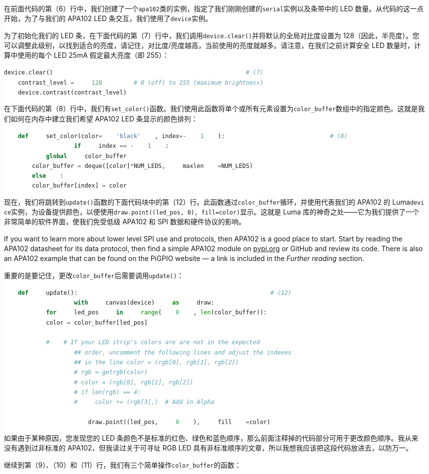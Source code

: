 在前面代码的第（6）行中，我们创建了一个`apa102`类的实例，指定了我们刚刚创建的`serial`实例以及条带中的 LED 数量。从代码的这一点开始，为了与我们的 APA102 LED 条交互，我们使用了`device`实例。

为了初始化我们的 LED 条，在下面代码的第（7）行中，我们调用`device.clear()`并将默认的全局对比度设置为 128（因此，半亮度）。您可以调整此级别，以找到适合的亮度，请记住，对比度/亮度越高，当前使用的亮度就越多。请注意，在我们之前计算安全 LED 数量时，计算中使用的每个 LED 25mA 假定最大亮度（即 255）：

```py
device.clear()                                                       # (7)
    contrast_level =     128         # 0 (off) to 255 (maximum brightness)
    device.contrast(contrast_level)
```

在下面代码的第（8）行中，我们有`set_color()`函数。我们使用此函数将单个或所有元素设置为`color_buffer`数组中的指定颜色。这就是我们如何在内存中建立我们希望 APA102 LED 条显示的颜色排列：

```py
    def     set_color(color=    'black'    , index=-    1    ):                              # (8)
                    if     index == -    1    :
            global     color_buffer
        color_buffer = deque([color]*NUM_LEDS,     maxlen    =NUM_LEDS)
        else    :
        color_buffer[index] = color
```

现在，我们将跳转到`update()`函数的下面代码块中的第（12）行。此函数通过`color_buffer`循环，并使用代表我们的 APA102 的 Luma`device`实例，为设备提供颜色，以便使用`draw.point((led_pos, 0), fill=color)`显示。这就是 Luma 库的神奇之处——它为我们提供了一个非常简单的软件界面，使我们免受低级 APA102 和 SPI 数据和硬件协议的影响。

If you want to learn more about lower level SPI use and protocols, then APA102 is a good place to start. Start by reading the APA102 datasheet for its data protocol, then find a simple APA102 module on [pypi.org](http://pypi.org) or GitHub and review its code. There is also an APA102 example that can be found on the PiGPIO website — a link is included in the *Further reading* section.

重要的是要记住，更改`color_buffer`后需要调用`update()`：

```py
    def     update():                                                       # (12)
                    with     canvas(device)     as     draw:
            for     led_pos     in     range(    0    , len(color_buffer)):
            color = color_buffer[led_pos]

            #    # If your LED strip's colors are are not in the expected
                    ## order, uncomment the following lines and adjust the indexes
                    ## in the line color = (rgb[0], rgb[1], rgb[2])
                    # rgb = getrgb(color)
                    # color = (rgb[0], rgb[1], rgb[2])
                    # if len(rgb) == 4:
                    #     color += (rgb[3],)  # Add in Alpha

                        draw.point((led_pos,     0    ),     fill    =color)
```

如果由于某种原因，您发现您的 LED 条颜色不是标准的红色、绿色和蓝色顺序，那么前面注释掉的代码部分可用于更改颜色顺序。我从来没有遇到过非标准的 APA102，但我读过关于可寻址 RGB LED 具有非标准顺序的文章，所以我想我应该把这段代码放进去，以防万一。

继续到第（9）、（10）和（11）行，我们有三个简单操作`color_buffer`的函数：
